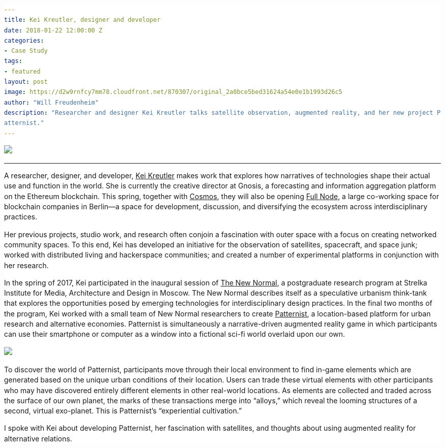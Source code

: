 ```yaml
---
title: Kei Kreutler, designer and developer
date: 2018-01-22 12:00:00 Z
categories:
- Case Study
tags:
- featured
layout: post
image: https://d2w9rnfcy7mm78.cloudfront.net/870307/original_2a0bce5bed31624a54e0e1b1993d26c5
author: "Will Freudenheim"
description: "Researcher and designer Kei Kreutler talks satellite observation, augmented reality, and her new project Patternist."
---
```


<img src="https://d2w9rnfcy7mm78.cloudfront.net/870307/original_2a0bce5bed31624a54e0e1b1993d26c5">

---

A researcher, designer, and developer, [Kei Kreutler](http://kei.bio) makes work that explores how narratives of technologies shape their actual use and function in the world. She is currently the creative director at Gnosis, a forecasting and information aggregation platform on the Ethereum blockchain. This spring, together with [Cosmos](https://cosmos.network), they will also be opening [Full Node](https://www.fullnode.berlin), a large co-working space for blockchain companies in Berlin—a space for development, discussion, and diversifying the ecosystem across interdisciplinary practices.


Her previous projects, studio work, and research often conjoin a fascination with outer space with a focus on creating networked community spaces. To this end, Kei has developed an initiative for the observation of satellites, spacecraft, and space junk; worked with distributed living and hackerspace communities; and created a number of experimental platforms in conjunction with her research. 

In the spring of 2017, Kei participated in the inaugural session of [The New Normal](https://thenewnormal.strelka.com), a postgraduate research program at Strelka Institute for Media, Architecture and Design in Moscow. The New Normal describes itself as a speculative urbanism think-tank that explores the opportunities posed by emerging technologies for interdisciplinary design practices. In the final two months of the program, Kei worked with a small team of New Normal researchers to create [Patternist](http://pattern.ist), a location-based platform for urban research and alternative economies. Patternist is simultaneously a narrative-driven augmented reality game in which participants can use their smartphone or computer as a window into a fictional sci-fi world overlaid upon our own.

![](https://d2w9rnfcy7mm78.cloudfront.net/1635345/large_476a3e924c3f9a45e3f6889a7fdb5a5f.jpg)

To discover the world of Patternist, participants move through their local environment to find in-game elements which are generated based on the unique urban conditions of their location. Users can trade these virtual elements with other participants who may have discovered entirely different elements in other real-world locations. As elements are collected and traded across the surface of our own planet, the marks of these transactions merge into “alloys,” which reveal the looming structures of a second, virtual exo-planet. This is Patternist’s “experiential cultivation.”

I spoke with Kei about developing Patternist, her fascination with satellites, and thoughts about using augmented reality for alternative relations.
